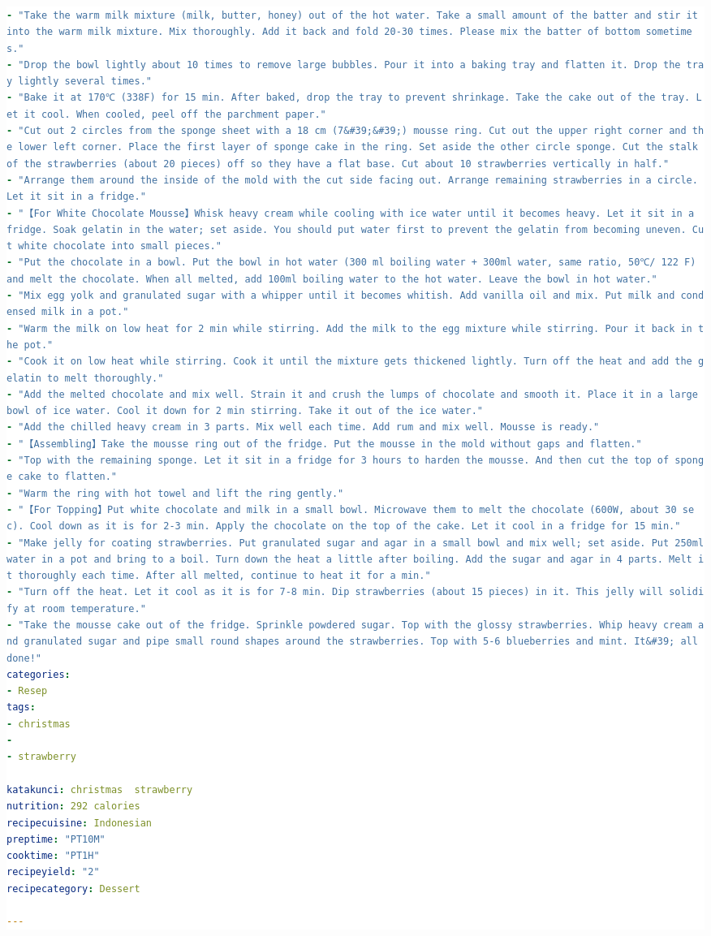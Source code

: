 ```yaml
- "Take the warm milk mixture (milk, butter, honey) out of the hot water. Take a small amount of the batter and stir it into the warm milk mixture. Mix thoroughly. Add it back and fold 20-30 times. Please mix the batter of bottom sometimes."
- "Drop the bowl lightly about 10 times to remove large bubbles. Pour it into a baking tray and flatten it. Drop the tray lightly several times."
- "Bake it at 170℃ (338F) for 15 min. After baked, drop the tray to prevent shrinkage. Take the cake out of the tray. Let it cool. When cooled, peel off the parchment paper."
- "Cut out 2 circles from the sponge sheet with a 18 cm (7&#39;&#39;) mousse ring. Cut out the upper right corner and the lower left corner. Place the first layer of sponge cake in the ring. Set aside the other circle sponge. Cut the stalk of the strawberries (about 20 pieces) off so they have a flat base. Cut about 10 strawberries vertically in half."
- "Arrange them around the inside of the mold with the cut side facing out. Arrange remaining strawberries in a circle. Let it sit in a fridge."
- "【For White Chocolate Mousse】Whisk heavy cream while cooling with ice water until it becomes heavy. Let it sit in a fridge. Soak gelatin in the water; set aside. You should put water first to prevent the gelatin from becoming uneven. Cut white chocolate into small pieces."
- "Put the chocolate in a bowl. Put the bowl in hot water (300 ml boiling water + 300ml water, same ratio, 50℃/ 122 F) and melt the chocolate. When all melted, add 100ml boiling water to the hot water. Leave the bowl in hot water."
- "Mix egg yolk and granulated sugar with a whipper until it becomes whitish. Add vanilla oil and mix. Put milk and condensed milk in a pot."
- "Warm the milk on low heat for 2 min while stirring. Add the milk to the egg mixture while stirring. Pour it back in the pot."
- "Cook it on low heat while stirring. Cook it until the mixture gets thickened lightly. Turn off the heat and add the gelatin to melt thoroughly."
- "Add the melted chocolate and mix well. Strain it and crush the lumps of chocolate and smooth it. Place it in a large bowl of ice water. Cool it down for 2 min stirring. Take it out of the ice water."
- "Add the chilled heavy cream in 3 parts. Mix well each time. Add rum and mix well. Mousse is ready."
- "【Assembling】Take the mousse ring out of the fridge. Put the mousse in the mold without gaps and flatten."
- "Top with the remaining sponge. Let it sit in a fridge for 3 hours to harden the mousse. And then cut the top of sponge cake to flatten."
- "Warm the ring with hot towel and lift the ring gently."
- "【For Topping】Put white chocolate and milk in a small bowl. Microwave them to melt the chocolate (600W, about 30 sec). Cool down as it is for 2-3 min. Apply the chocolate on the top of the cake. Let it cool in a fridge for 15 min."
- "Make jelly for coating strawberries. Put granulated sugar and agar in a small bowl and mix well; set aside. Put 250ml water in a pot and bring to a boil. Turn down the heat a little after boiling. Add the sugar and agar in 4 parts. Melt it thoroughly each time. After all melted, continue to heat it for a min."
- "Turn off the heat. Let it cool as it is for 7-8 min. Dip strawberries (about 15 pieces) in it. This jelly will solidify at room temperature."
- "Take the mousse cake out of the fridge. Sprinkle powdered sugar. Top with the glossy strawberries. Whip heavy cream and granulated sugar and pipe small round shapes around the strawberries. Top with 5-6 blueberries and mint. It&#39; all done!"
categories:
- Resep
tags:
- christmas
- 
- strawberry

katakunci: christmas  strawberry
nutrition: 292 calories
recipecuisine: Indonesian
preptime: "PT10M"
cooktime: "PT1H"
recipeyield: "2"
recipecategory: Dessert

---
```